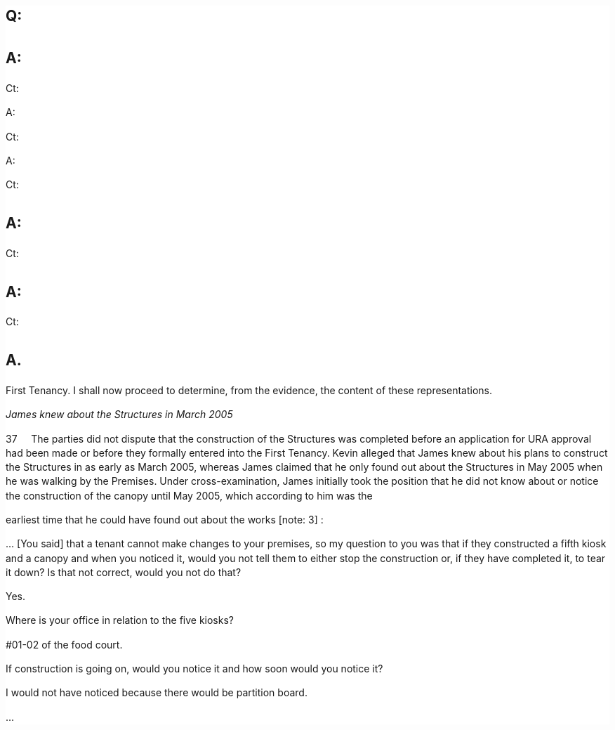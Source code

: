 
## Q: 

## A: 

 Ct: 

 A: 

 Ct: 

 A: 

 Ct: 

## A: 

 Ct: 

## A: 

 Ct: 

## A. 

First Tenancy. I shall now proceed to determine, from the evidence, the content of these representations. 

_James knew about the Structures in March 2005_ 

37     The parties did not dispute that the construction of the Structures was completed before an application for URA approval had been made or before they formally entered into the First Tenancy. Kevin alleged that James knew about his plans to construct the Structures in as early as March 2005, whereas James claimed that he only found out about the Structures in May 2005 when he was walking by the Premises. Under cross-examination, James initially took the position that he did not know about or notice the construction of the canopy until May 2005, which according to him was the 

earliest time that he could have found out about the works [note: 3] : 

 ... [You said] that a tenant cannot make changes to your premises, so my question to you was that if they constructed a fifth kiosk and a canopy and when you noticed it, would you not tell them to either stop the construction or, if they have completed it, to tear it down? Is that not correct, would you not do that? 

 Yes. 

 Where is your office in relation to the five kiosks? 

 #01-02 of the food court. 

 If construction is going on, would you notice it and how soon would you notice it? 

 I would not have noticed because there would be partition board. 

 ... 
